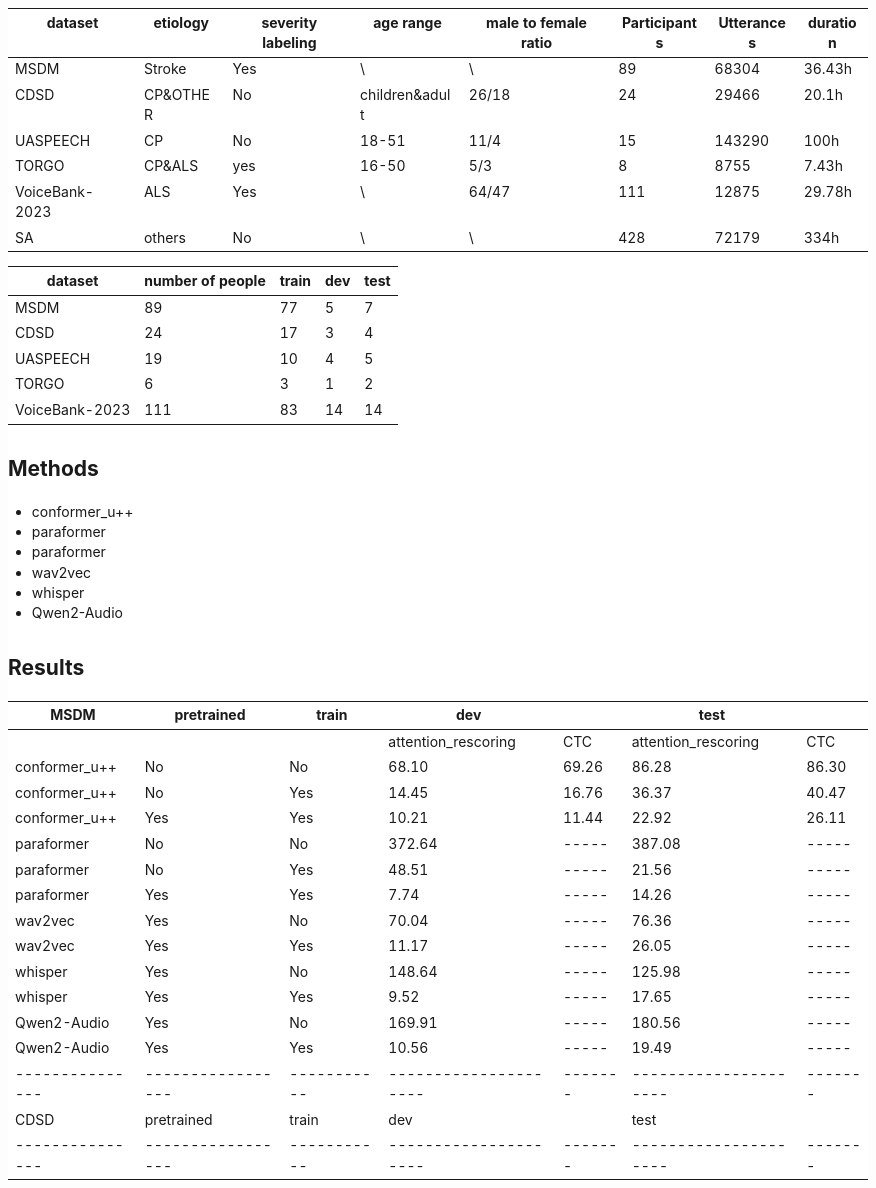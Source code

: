 
| dataset        | etiology | severity labeling | age range      | male to female ratio | Participants | Utterances | duration |
|----------------|----------|-------------------|----------------|----------------------|--------------|------------|----------|
| MSDM           | Stroke   | Yes               | \              | \                    | 89           | 68304      | 36.43h   |
| CDSD           | CP&OTHER | No                | children&adult | 26/18                | 24           | 29466      | 20.1h    |
| UASPEECH       | CP       | No                | 18-51          | 11/4                 | 15           | 143290     | 100h     |
| TORGO          | CP&ALS   | yes               | 16-50          | 5/3                  | 8            | 8755       | 7.43h    |
| VoiceBank-2023 | ALS      | Yes               | \              | 64/47                | 111          | 12875      | 29.78h   |
| SA             | others   | No                | \              | \                    | 428          | 72179      | 334h     |



|   dataset       | number of people | train | dev | test |
|-----------------|------------------|-------|-----|------|
|  MSDM           | 89               |  77   | 5   |  7   |
|  CDSD           | 24               |  17   | 3   |  4   |
|  UASPEECH       | 19               |  10   | 4   |  5   |
|  TORGO          | 6                |  3    | 1   |  2   |
|  VoiceBank-2023 | 111              |  83   | 14  |  14  |


## Methods
  + conformer_u++
  + paraformer
  + paraformer
  + wav2vec
  + whisper
  + Qwen2-Audio


## Results
| MSDM          | pretrained      | train     | dev                 |       | test                |       |
|---------------|-----------------|-----------|---------------------|-------|---------------------|-------|
|               |                 |           | attention_rescoring | CTC   | attention_rescoring | CTC   |
| conformer_u++ | No              | No        | 68.10               | 69.26 | 86.28               | 86.30 |
| conformer_u++ | No              | Yes       | 14.45               | 16.76 | 36.37               | 40.47 |
| conformer_u++ | Yes             | Yes       | 10.21               | 11.44 | 22.92               | 26.11 |
| paraformer    | No              | No        | 372.64              | ----- | 387.08              | ----- |
| paraformer    | No              | Yes       | 48.51               | ----- | 21.56               | ----- |
| paraformer    | Yes             | Yes       | 7.74                | ----- | 14.26               | ----- |
| wav2vec       | Yes             | No        | 70.04               | ----- | 76.36               | ----- |
| wav2vec       | Yes             | Yes       | 11.17               | ----- | 26.05               | ----- |
| whisper       | Yes             | No        | 148.64              | ----- | 125.98              | ----- |
| whisper       | Yes             | Yes       | 9.52                | ----- | 17.65               | ----- |
| Qwen2-Audio   | Yes             | No        | 169.91              | ----- | 180.56              | ----- |
| Qwen2-Audio   | Yes             | Yes       | 10.56               | ----- | 19.49               | ----- |
|---------------|-----------------|-----------|---------------------|-------|---------------------|-------|
| CDSD          | pretrained      | train     | dev                 |       | test                |       |
|---------------|-----------------|-----------|---------------------|-------|---------------------|-------|